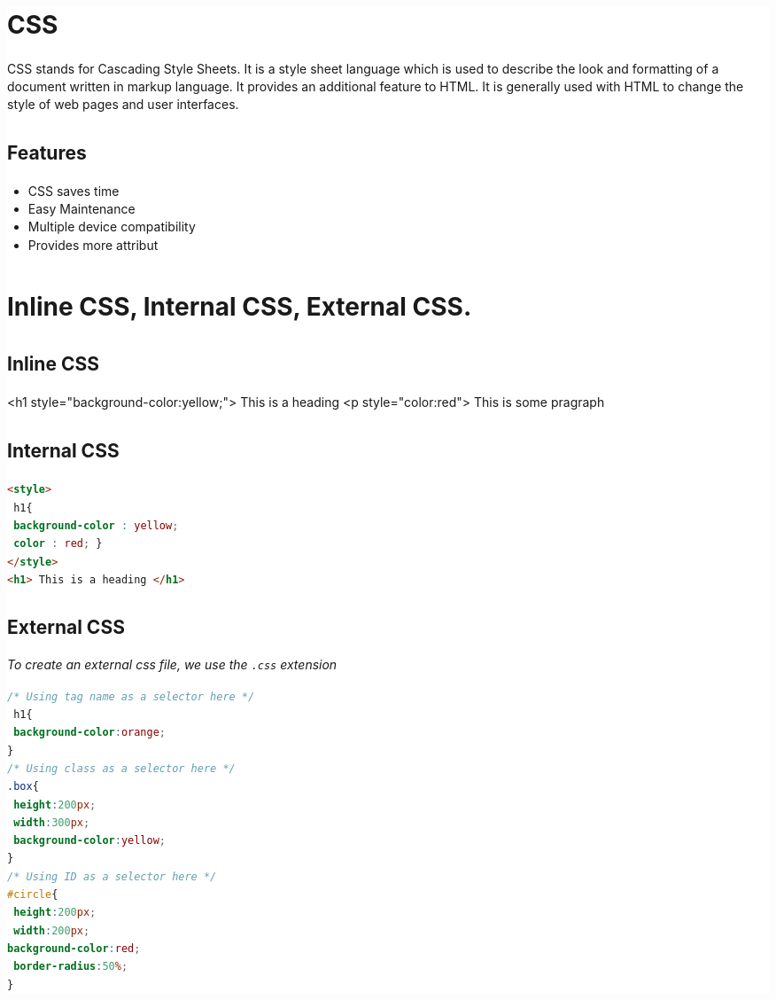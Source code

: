 # CSS
CSS stands for Cascading Style Sheets. It is a style sheet language
which is used to describe the look and formatting of a document written
in markup language. It provides an additional feature to HTML. It is
generally used with HTML to change the style of web pages and user
interfaces.

## Features
- CSS saves time
- Easy Maintenance
- Multiple device compatibility
- Provides more attribut

# Inline CSS, Internal CSS, External CSS.
## Inline CSS
\<h1 style="background-color:yellow;"> This is a heading </h1>
\<p style="color:red"> This is some pragraph </p>

## Internal CSS
```html
<style>
 h1{
 background-color : yellow;
 color : red; }
</style>
<h1> This is a heading </h1>
```

## External CSS
*To create an external css file, we use the `.css` extension*
```css
/* Using tag name as a selector here */
 h1{
 background-color:orange;
}
/* Using class as a selector here */
.box{
 height:200px;
 width:300px;
 background-color:yellow;
}
/* Using ID as a selector here */
#circle{
 height:200px;
 width:200px;
background-color:red;
 border-radius:50%;
}
```
